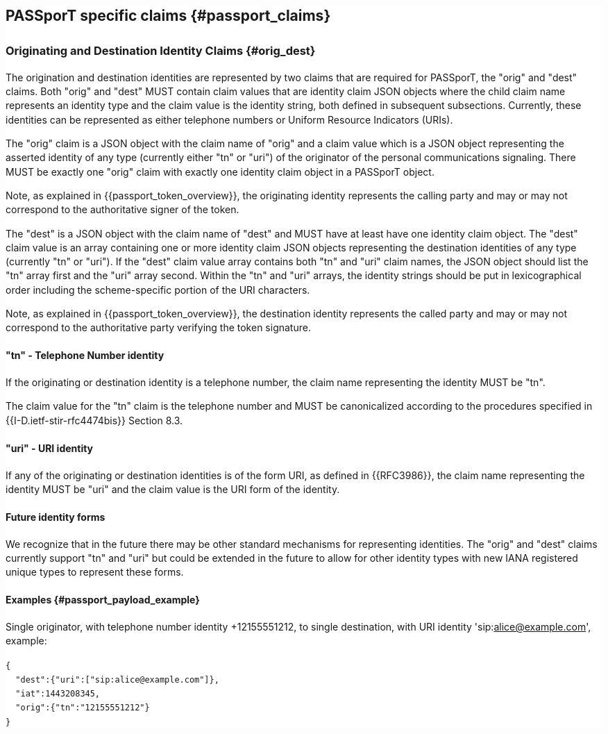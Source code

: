 ## PASSporT specific claims {#passport_claims}

### Originating and Destination Identity Claims {#orig_dest}

The origination and destination identities are represented by two claims that are required for PASSporT, the "orig" and "dest" claims. Both "orig" and "dest" MUST contain claim values that are identity claim JSON objects where the child claim name represents an identity type and the claim value is the identity string, both defined in subsequent subsections. Currently, these identities can be represented as either telephone numbers or Uniform Resource Indicators (URIs).

The "orig" claim is a JSON object with the claim name of "orig" and a claim value which is a JSON object representing the asserted identity of any type (currently either "tn" or "uri") of the originator of the personal communications signaling.  There MUST be exactly one "orig" claim with exactly one identity claim object in a PASSporT object.

Note, as explained in {{passport_token_overview}}, the originating identity represents the calling party and may or may not correspond to the authoritative signer of the token.

The "dest" is a JSON object with the claim name of "dest" and MUST have at least have one identity claim object. The "dest" claim value is an array containing one or more identity claim JSON objects representing the destination identities of any type (currently "tn" or "uri"). If the "dest" claim value array contains both "tn" and "uri" claim names, the JSON object should list the "tn" array first and the "uri" array second. Within the "tn" and "uri" arrays, the identity strings should be put in lexicographical order including the scheme-specific portion of the URI characters.

Note, as explained in {{passport_token_overview}}, the destination identity represents the called party and may or may not correspond to the authoritative party verifying the token signature.

#### "tn" - Telephone Number identity

If the originating or destination identity is a telephone number, the claim name representing the identity MUST be "tn".

The claim value for the "tn" claim is the telephone number and MUST be canonicalized according to the procedures specified in {{I-D.ietf-stir-rfc4474bis}} Section 8.3.

#### "uri" - URI identity

If any of the originating or destination identities is of the form URI, as defined in {{RFC3986}}, the claim name representing the identity MUST be "uri" and the claim value is the URI form of the identity.

#### Future identity forms

We recognize that in the future there may be other standard mechanisms for representing identities. The "orig" and "dest" claims currently support "tn" and "uri" but could be extended in the future to allow for other identity types with new IANA registered unique types to represent these forms.

#### Examples {#passport_payload_example}

Single originator, with telephone number identity +12155551212, to single destination, with URI identity 'sip:alice@example.com', example:

~~~~~~~~~~
{
  "dest":{"uri":["sip:alice@example.com"]},
  "iat":1443208345,
  "orig":{"tn":"12155551212"}
}
~~~~~~~~~~
